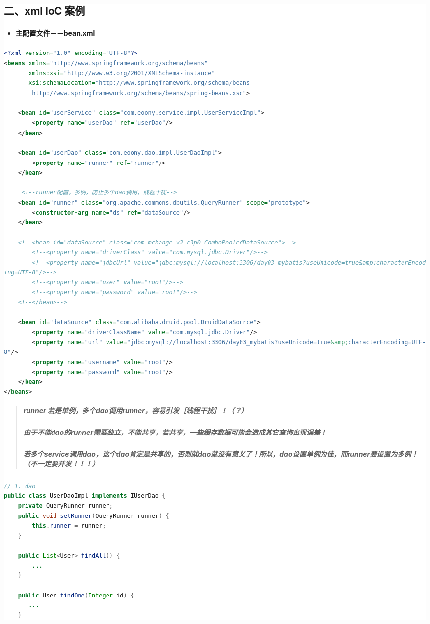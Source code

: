 


## 二、xml IoC 案例

- #### 主配置文件－－bean.xml

```xml
<?xml version="1.0" encoding="UTF-8"?>
<beans xmlns="http://www.springframework.org/schema/beans"
       xmlns:xsi="http://www.w3.org/2001/XMLSchema-instance"
       xsi:schemaLocation="http://www.springframework.org/schema/beans
        http://www.springframework.org/schema/beans/spring-beans.xsd">

    <bean id="userService" class="com.eoony.service.impl.UserServiceImpl">
        <property name="userDao" ref="userDao"/>
    </bean>

    <bean id="userDao" class="com.eoony.dao.impl.UserDaoImpl">
        <property name="runner" ref="runner"/>
    </bean>

     <!--runner配置，多例，防止多个dao调用，线程干扰-->
    <bean id="runner" class="org.apache.commons.dbutils.QueryRunner" scope="prototype">
        <constructor-arg name="ds" ref="dataSource"/>
    </bean>

    <!--<bean id="dataSource" class="com.mchange.v2.c3p0.ComboPooledDataSource">-->
        <!--<property name="driverClass" value="com.mysql.jdbc.Driver"/>-->
        <!--<property name="jdbcUrl" value="jdbc:mysql://localhost:3306/day03_mybatis?useUnicode=true&amp;characterEncoding=UTF-8"/>-->
        <!--<property name="user" value="root"/>-->
        <!--<property name="password" value="root"/>-->
    <!--</bean>-->

    <bean id="dataSource" class="com.alibaba.druid.pool.DruidDataSource">
        <property name="driverClassName" value="com.mysql.jdbc.Driver"/>
        <property name="url" value="jdbc:mysql://localhost:3306/day03_mybatis?useUnicode=true&amp;characterEncoding=UTF-8"/>
        <property name="username" value="root"/>
        <property name="password" value="root"/>
    </bean>
</beans>
```

> ##### runner 若是单例，多个dao调用runner，容易引发［线程干扰］！（？）
>
> ##### 由于不能dao的runner需要独立，不能共享，若共享，一些缓存数据可能会造成其它查询出现误差！
>
> ##### 若多个service调用dao，这个dao肯定是共享的，否则就dao就没有意义了！所以，dao设置单例为佳，而runner要设置为多例！（不一定要并发！！！）

```java
// 1. dao
public class UserDaoImpl implements IUserDao {
    private QueryRunner runner;
    public void setRunner(QueryRunner runner) {
        this.runner = runner;
    }
    
    public List<User> findAll() {
        ...
    }
    
    public User findOne(Integer id) {
       ...
    }
```